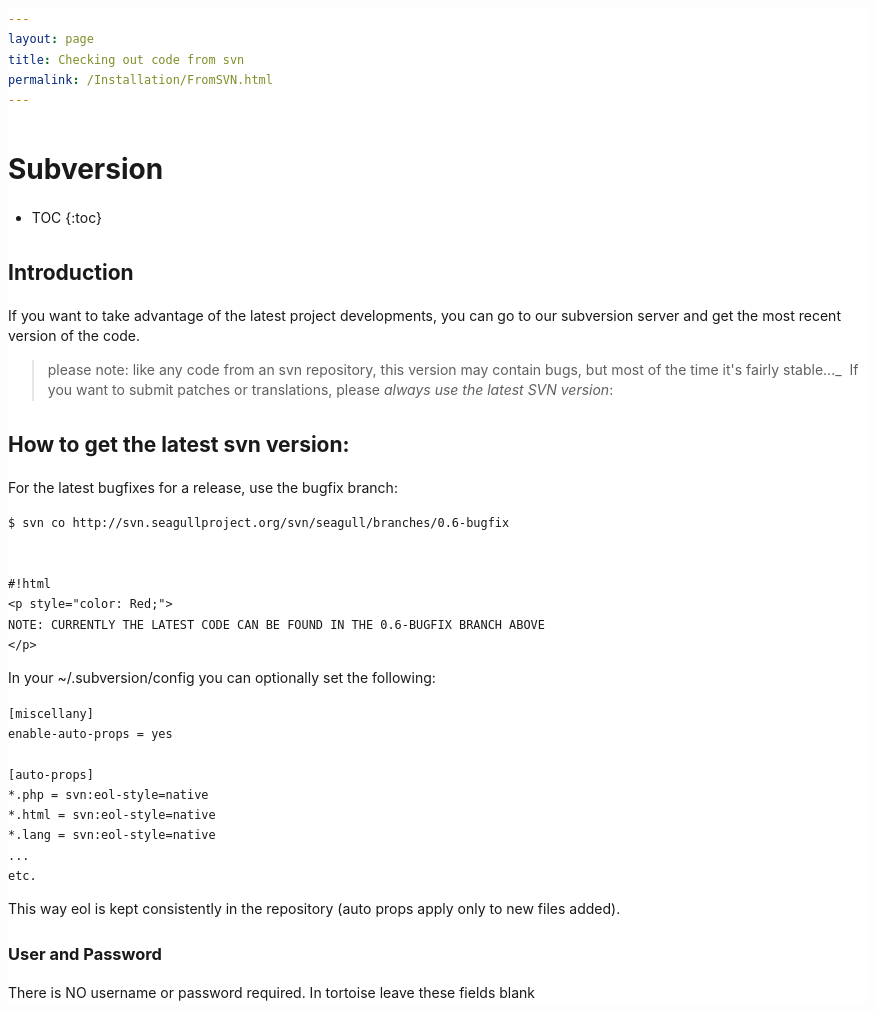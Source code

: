 ```yaml
---
layout: page
title: Checking out code from svn
permalink: /Installation/FromSVN.html
---
```








# Subversion
* TOC
{:toc}

## Introduction

If you want to take advantage of the latest project developments, you can go to our subversion server and get the most recent version of the code.

> please note: like any code from an svn repository, this version may contain bugs, but most of the time it's fairly stable..._ 
If you want to submit patches or translations, please *always use the latest SVN version*:

## How to get the latest svn version:
For the latest bugfixes for a release, use the bugfix branch:


	$ svn co http://svn.seagullproject.org/svn/seagull/branches/0.6-bugfix
	
	
	#!html
	<p style="color: Red;">
	NOTE: CURRENTLY THE LATEST CODE CAN BE FOUND IN THE 0.6-BUGFIX BRANCH ABOVE
	</p>

In your \~/.subversion/config you can optionally set the following:


	[miscellany]
	enable-auto-props = yes
	
	[auto-props]
	*.php = svn:eol-style=native
	*.html = svn:eol-style=native
	*.lang = svn:eol-style=native
	...
	etc.

This way eol is kept consistently in the repository (auto props apply only to new files added).

### User and Password
There is NO username or password required. In tortoise leave these fields blank


[1]:	/Code/SubmittingPatches.html
[2]:	http://subversion.tigris.org/
[3]:	http://tortoisesvn.tigris.org/
[4]:	http://rapidsvn.tigris.org
[5]:	http://winmerge.sourceforge.net/
[6]:	http://rapidsvn.tigris.org/
[7]:	http://meld.sourceforge.net
[8]:	http://kdiff3.sourceforge.net/
[9]:	http://kde.org
[10]:	http://de.kde-apps.org/content/show.php?content=26589
[11]:	http://www.lachoseinteractive.net/en/community/subversion/svnx/features/
[12]:	http://wiki.ehow.com/Install-Subversion-on-Mac-OS-X
[13]:	http://svn.collab.net/repos/svn/trunk/doc/user/cvs-crossover-guide.html
[14]:	/files/svn-refcard.pdf "SVN Reference"